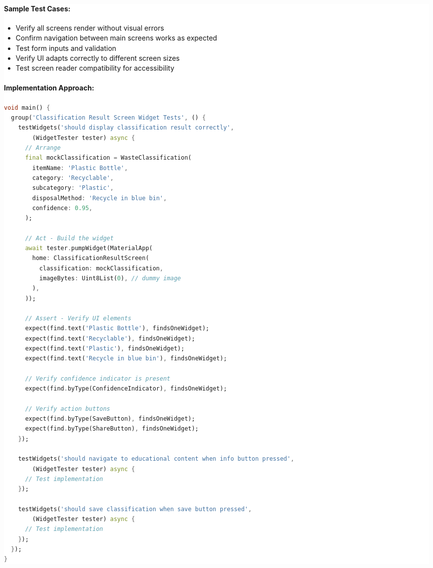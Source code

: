 #### Sample Test Cases:
- Verify all screens render without visual errors
- Confirm navigation between main screens works as expected
- Test form inputs and validation
- Verify UI adapts correctly to different screen sizes
- Test screen reader compatibility for accessibility

#### Implementation Approach:
```dart
void main() {
  group('Classification Result Screen Widget Tests', () {
    testWidgets('should display classification result correctly', 
        (WidgetTester tester) async {
      // Arrange
      final mockClassification = WasteClassification(
        itemName: 'Plastic Bottle',
        category: 'Recyclable',
        subcategory: 'Plastic',
        disposalMethod: 'Recycle in blue bin',
        confidence: 0.95,
      );
      
      // Act - Build the widget
      await tester.pumpWidget(MaterialApp(
        home: ClassificationResultScreen(
          classification: mockClassification,
          imageBytes: Uint8List(0), // dummy image
        ),
      ));
      
      // Assert - Verify UI elements
      expect(find.text('Plastic Bottle'), findsOneWidget);
      expect(find.text('Recyclable'), findsOneWidget);
      expect(find.text('Plastic'), findsOneWidget);
      expect(find.text('Recycle in blue bin'), findsOneWidget);
      
      // Verify confidence indicator is present
      expect(find.byType(ConfidenceIndicator), findsOneWidget);
      
      // Verify action buttons
      expect(find.byType(SaveButton), findsOneWidget);
      expect(find.byType(ShareButton), findsOneWidget);
    });
    
    testWidgets('should navigate to educational content when info button pressed',
        (WidgetTester tester) async {
      // Test implementation
    });
    
    testWidgets('should save classification when save button pressed',
        (WidgetTester tester) async {
      // Test implementation
    });
  });
}
```
